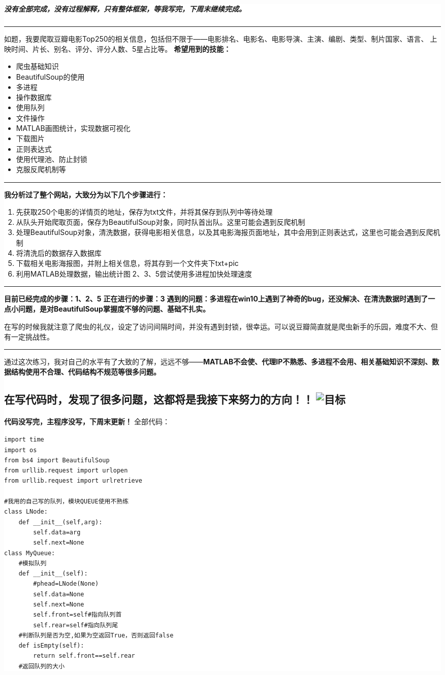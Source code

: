 ##### 没有全部完成，没有过程解释，只有整体框架，等我写完，下周末继续完成。
---
如题，我要爬取豆瓣电影Top250的相关信息，包括但不限于——电影排名、电影名、电影导演、主演、编剧、类型、制片国家、语言、  上映时间、片长、别名、评分、评分人数、5星占比等。
**希望用到的技能：**
- 爬虫基础知识
- BeautifulSoup的使用
- 多进程
- 操作数据库
- 使用队列
- 文件操作
- MATLAB画图统计，实现数据可视化
- 下载图片
- 正则表达式
- 使用代理池、防止封锁
- 克服反爬机制等
---
**我分析过了整个网站，大致分为以下几个步骤进行：**

1. 先获取250个电影的详情页的地址，保存为txt文件，并将其保存到队列中等待处理
2. 从队头开始爬取页面，保存为BeautifulSoup对象，同时队首出队。这里可能会遇到反爬机制
3. 处理BeautifulSoup对象，清洗数据，获得电影相关信息，以及其电影海报页面地址，其中会用到正则表达式，这里也可能会遇到反爬机制
4. 将清洗后的数据存入数据库
5. 下载相关电影海报图，并附上相关信息，将其存到一个文件夹下txt+pic
6. 利用MATLAB处理数据，输出统计图
2、3、5尝试使用多进程加快处理速度
---
**目前已经完成的步骤：1、2、5**
**正在进行的步骤：3**
**遇到的问题：多进程在win10上遇到了神奇的bug，还没解决、在清洗数据时遇到了一点小问题，是对BeautifulSoup掌握度不够的问题、基础不扎实。**

在写的时候我就注意了爬虫的礼仪，设定了访问间隔时间，并没有遇到封锁，很幸运。可以说豆瓣简直就是爬虫新手的乐园，难度不大、但有一定挑战性。

---
通过这次练习，我对自己的水平有了大致的了解，远远不够——**MATLAB不会使、代理IP不熟悉、多进程不会用、相关基础知识不深刻、数据结构使用不合理、代码结构不规范等很多问题。**

在写代码时，发现了很多问题，这都将是我接下来努力的方向！！
![目标](https://upload-images.jianshu.io/upload_images/15391438-534e456ccf8e21f7.png?imageMogr2/auto-orient/strip%7CimageView2/2/w/1240)
---
**代码没写完，主程序没写，下周末更新！**
全部代码：
```
import time
import os
from bs4 import BeautifulSoup
from urllib.request import urlopen
from urllib.request import urlretrieve

#我用的自己写的队列，模块QUEUE使用不熟练
class LNode:
	def __init__(self,arg):
		self.data=arg
		self.next=None
class MyQueue:
	#模拟队列
	def __init__(self):
		#phead=LNode(None)
		self.data=None
		self.next=None
		self.front=self#指向队列首
		self.rear=self#指向队列尾
	#判断队列是否为空,如果为空返回True，否则返回false
	def isEmpty(self):
		return self.front==self.rear
	#返回队列的大小
```